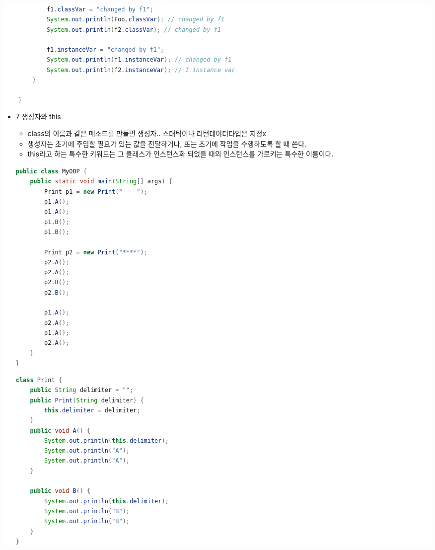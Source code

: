 ```java
    		f1.classVar = "changed by f1";
    		System.out.println(Foo.classVar); // changed by f1
    		System.out.println(f2.classVar); // changed by f1
    		
    		f1.instanceVar = "changed by f1";
    		System.out.println(f1.instanceVar); // changed by f1
    		System.out.println(f2.instanceVar); // I instance var
    	}
    
    }
   ```
- 7 생성자와 this
    - class의 이름과 같은 메소드를 만들면 생성자.. 스태틱이나 리턴데이터타입은 지정x
    - 생성자는 초기에 주입할 필요가 있는 값을 전달하거나, 또는 초기에 작업을 수행하도록 할 때 쓴다.
    - this라고 하는 특수한 키워드는 그 클래스가 인스턴스화 되었을 때의 인스턴스를 가르키는 특수한 이름이다.

    ```java
    public class MyOOP {
    	public static void main(String[] args) {
    		Print p1 = new Print("----");
    		p1.A();
    		p1.A();
    		p1.B();
    		p1.B();
    		
    		Print p2 = new Print("****");
    		p2.A();
    		p2.A();
    		p2.B();
    		p2.B();
    		
    		p1.A();
    		p2.A();
    		p1.A();
    		p2.A();
    	}
    }
    ```

    ```java
    class Print {
    	public String delimiter = "";
    	public Print(String delimiter) {
    		this.delimiter = delimiter;
    	}
    	public void A() {
    		System.out.println(this.delimiter);
    		System.out.println("A");
    		System.out.println("A");
    	}
    	
    	public void B() {
    		System.out.println(this.delimiter);
    		System.out.println("B");
    		System.out.println("B");
    	}
    }
    ```
